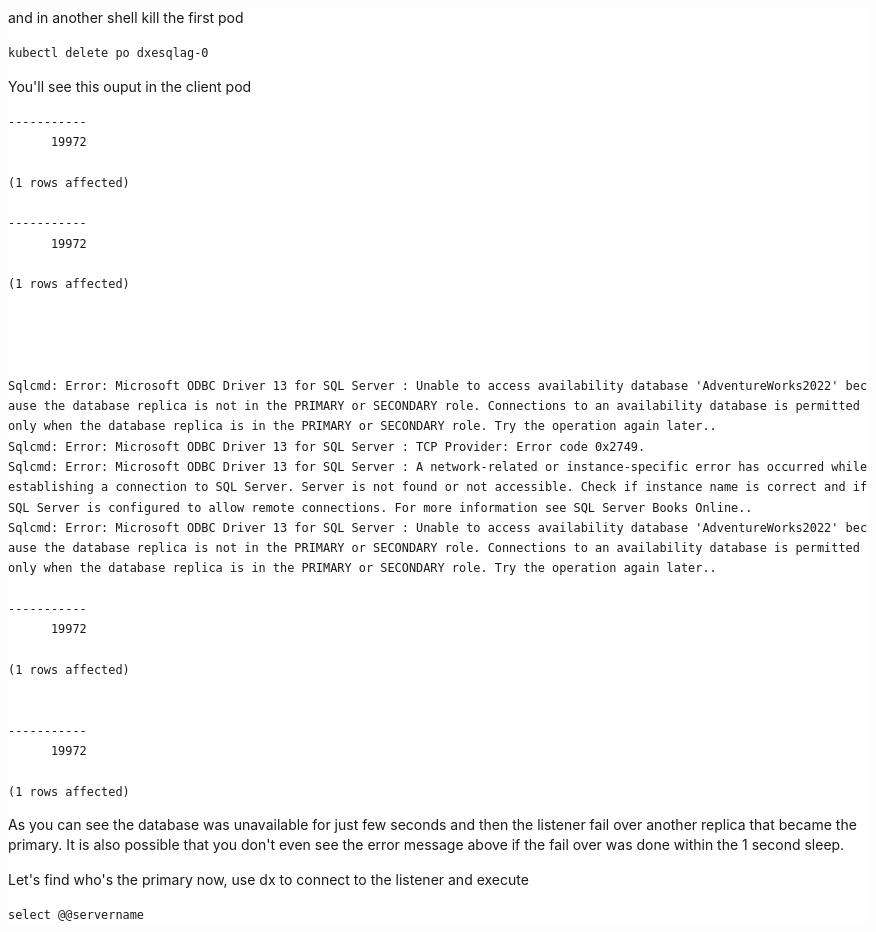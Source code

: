 and in another shell kill the first pod 
```
kubectl delete po dxesqlag-0
```

You'll see this ouput in the client pod
```
-----------
      19972

(1 rows affected)
           
-----------
      19972

(1 rows affected)




Sqlcmd: Error: Microsoft ODBC Driver 13 for SQL Server : Unable to access availability database 'AdventureWorks2022' because the database replica is not in the PRIMARY or SECONDARY role. Connections to an availability database is permitted only when the database replica is in the PRIMARY or SECONDARY role. Try the operation again later..
Sqlcmd: Error: Microsoft ODBC Driver 13 for SQL Server : TCP Provider: Error code 0x2749.
Sqlcmd: Error: Microsoft ODBC Driver 13 for SQL Server : A network-related or instance-specific error has occurred while establishing a connection to SQL Server. Server is not found or not accessible. Check if instance name is correct and if SQL Server is configured to allow remote connections. For more information see SQL Server Books Online..
Sqlcmd: Error: Microsoft ODBC Driver 13 for SQL Server : Unable to access availability database 'AdventureWorks2022' because the database replica is not in the PRIMARY or SECONDARY role. Connections to an availability database is permitted only when the database replica is in the PRIMARY or SECONDARY role. Try the operation again later..
           
-----------
      19972

(1 rows affected)

           
-----------
      19972

(1 rows affected)
```

As you can see the database was unavailable for just few seconds and then the listener fail over another replica that became  the primary.
It is also possible that you don't even see the error message above if the fail over was done within the 1 second sleep.

Let's find who's the primary now, use dx to connect to the listener and execute  
```
select @@servername
```
